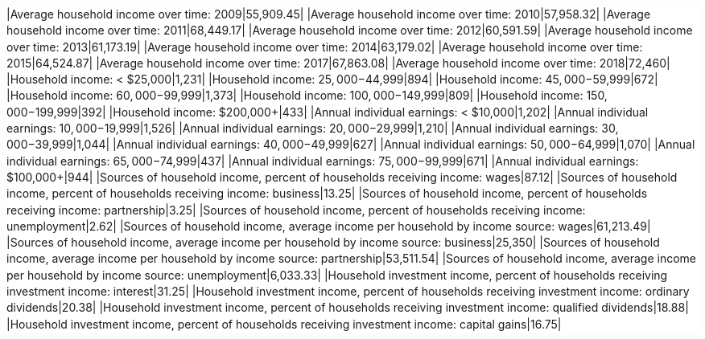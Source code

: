 |Average household income over time: 2009|55,909.45|
|Average household income over time: 2010|57,958.32|
|Average household income over time: 2011|68,449.17|
|Average household income over time: 2012|60,591.59|
|Average household income over time: 2013|61,173.19|
|Average household income over time: 2014|63,179.02|
|Average household income over time: 2015|64,524.87|
|Average household income over time: 2017|67,863.08|
|Average household income over time: 2018|72,460|
|Household income: < $25,000|1,231|
|Household income: $25,000-$44,999|894|
|Household income: $45,000-$59,999|672|
|Household income: $60,000-$99,999|1,373|
|Household income: $100,000-$149,999|809|
|Household income: $150,000-$199,999|392|
|Household income: $200,000+|433|
|Annual individual earnings: < $10,000|1,202|
|Annual individual earnings: $10,000-$19,999|1,526|
|Annual individual earnings: $20,000-$29,999|1,210|
|Annual individual earnings: $30,000-$39,999|1,044|
|Annual individual earnings: $40,000-$49,999|627|
|Annual individual earnings: $50,000-$64,999|1,070|
|Annual individual earnings: $65,000-$74,999|437|
|Annual individual earnings: $75,000-$99,999|671|
|Annual individual earnings: $100,000+|944|
|Sources of household income, percent of households receiving income: wages|87.12|
|Sources of household income, percent of households receiving income: business|13.25|
|Sources of household income, percent of households receiving income: partnership|3.25|
|Sources of household income, percent of households receiving income: unemployment|2.62|
|Sources of household income, average income per household by income source: wages|61,213.49|
|Sources of household income, average income per household by income source: business|25,350|
|Sources of household income, average income per household by income source: partnership|53,511.54|
|Sources of household income, average income per household by income source: unemployment|6,033.33|
|Household investment income, percent of households receiving investment income: interest|31.25|
|Household investment income, percent of households receiving investment income: ordinary dividends|20.38|
|Household investment income, percent of households receiving investment income: qualified dividends|18.88|
|Household investment income, percent of households receiving investment income: capital gains|16.75|